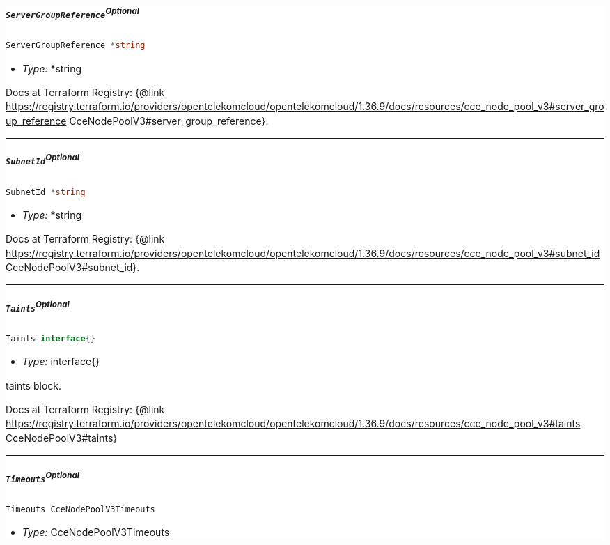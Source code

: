 
##### `ServerGroupReference`<sup>Optional</sup> <a name="ServerGroupReference" id="@cdktf/provider-opentelekomcloud.cceNodePoolV3.CceNodePoolV3Config.property.serverGroupReference"></a>

```go
ServerGroupReference *string
```

- *Type:* *string

Docs at Terraform Registry: {@link https://registry.terraform.io/providers/opentelekomcloud/opentelekomcloud/1.36.9/docs/resources/cce_node_pool_v3#server_group_reference CceNodePoolV3#server_group_reference}.

---

##### `SubnetId`<sup>Optional</sup> <a name="SubnetId" id="@cdktf/provider-opentelekomcloud.cceNodePoolV3.CceNodePoolV3Config.property.subnetId"></a>

```go
SubnetId *string
```

- *Type:* *string

Docs at Terraform Registry: {@link https://registry.terraform.io/providers/opentelekomcloud/opentelekomcloud/1.36.9/docs/resources/cce_node_pool_v3#subnet_id CceNodePoolV3#subnet_id}.

---

##### `Taints`<sup>Optional</sup> <a name="Taints" id="@cdktf/provider-opentelekomcloud.cceNodePoolV3.CceNodePoolV3Config.property.taints"></a>

```go
Taints interface{}
```

- *Type:* interface{}

taints block.

Docs at Terraform Registry: {@link https://registry.terraform.io/providers/opentelekomcloud/opentelekomcloud/1.36.9/docs/resources/cce_node_pool_v3#taints CceNodePoolV3#taints}

---

##### `Timeouts`<sup>Optional</sup> <a name="Timeouts" id="@cdktf/provider-opentelekomcloud.cceNodePoolV3.CceNodePoolV3Config.property.timeouts"></a>

```go
Timeouts CceNodePoolV3Timeouts
```

- *Type:* <a href="#@cdktf/provider-opentelekomcloud.cceNodePoolV3.CceNodePoolV3Timeouts">CceNodePoolV3Timeouts</a>
